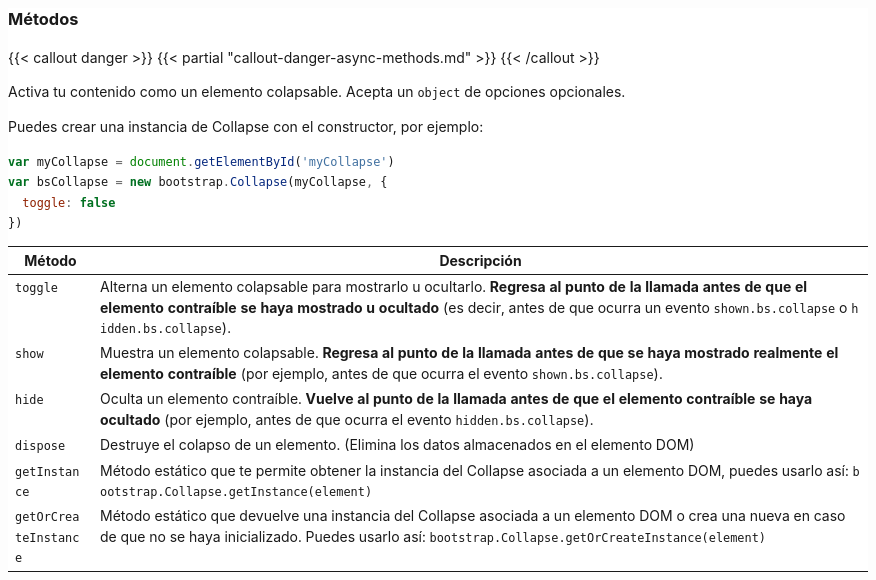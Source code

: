 ### Métodos

{{< callout danger >}}
{{< partial "callout-danger-async-methods.md" >}}
{{< /callout >}}

Activa tu contenido como un elemento colapsable. Acepta un `object` de opciones opcionales.

Puedes crear una instancia de Collapse con el constructor, por ejemplo:

```js
var myCollapse = document.getElementById('myCollapse')
var bsCollapse = new bootstrap.Collapse(myCollapse, {
  toggle: false
})
```

<table class="table">
  <thead>
    <tr>
      <th>Método</th>
      <th>Descripción</th>
    </tr>
  </thead>
  <tbody>
    <tr>
      <td><code>toggle</code></td>
      <td>Alterna un elemento colapsable para mostrarlo u ocultarlo. <strong>Regresa al punto de la llamada antes de que el elemento contraíble se haya mostrado u ocultado</strong> (es decir, antes de que ocurra un evento <code>shown.bs.collapse</code> o <code>hidden.bs.collapse</code>).</td>
    </tr>
    <tr>
      <td><code>show</code></td>
      <td>Muestra un elemento colapsable. <strong>Regresa al punto de la llamada antes de que se haya mostrado realmente el elemento contraíble</strong> (por ejemplo, antes de que ocurra el evento <code>shown.bs.collapse</code>). </td>      
    </tr>
    <tr>
      <td><code>hide</code></td>
      <td>Oculta un elemento contraíble. <strong>Vuelve al punto de la llamada antes de que el elemento contraíble se haya ocultado</strong> (por ejemplo, antes de que ocurra el evento <code>hidden.bs.collapse</code>).</td>
    </tr>
    <tr>
      <td><code>dispose</code></td>
      <td>Destruye el colapso de un elemento. (Elimina los datos almacenados en el elemento DOM)</td>
    </tr>
    <tr>
      <td>
        <code>getInstance</code>
      </td>
      <td>
        Método estático que te permite obtener la instancia del Collapse asociada a un elemento DOM, puedes usarlo así: <code>bootstrap.Collapse.getInstance(element)</code>
      </td>
    </tr>
    <tr>
      <td>
        <code>getOrCreateInstance</code>
      </td>
      <td>
        Método estático que devuelve una instancia del Collapse asociada a un elemento DOM o crea una nueva en caso de que no se haya inicializado.
        Puedes usarlo así: <code>bootstrap.Collapse.getOrCreateInstance(element)</code>
      </td>